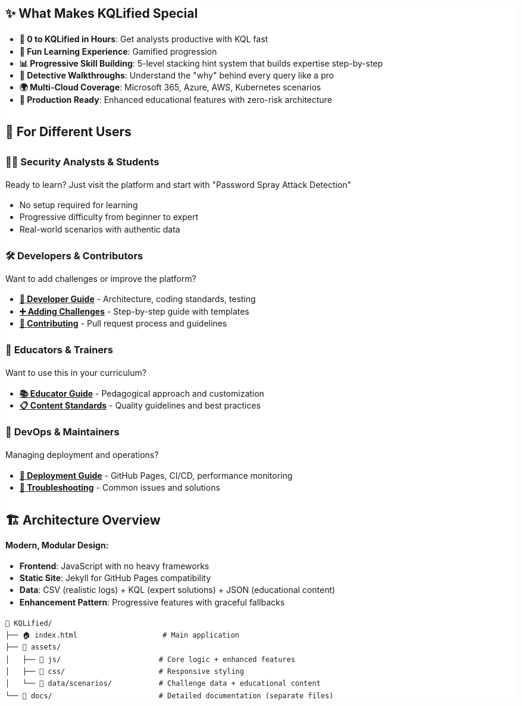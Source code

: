 ## ✨ What Makes KQLified Special

- **🎯 0 to KQLified in Hours**: Get analysts productive with KQL fast
- **🐨 Fun Learning Experience**: Gamified progression
- **📊 Progressive Skill Building**: 5-level stacking hint system that builds expertise step-by-step
- **🧠 Detective Walkthroughs**: Understand the "why" behind every query like a pro
- **🌍 Multi-Cloud Coverage**: Microsoft 365, Azure, AWS, Kubernetes scenarios
- **📱 Production Ready**: Enhanced educational features with zero-risk architecture

## 🎯 For Different Users

### 👩‍💻 **Security Analysts & Students**
Ready to learn? Just visit the platform and start with "Password Spray Attack Detection"
- No setup required for learning
- Progressive difficulty from beginner to expert
- Real-world scenarios with authentic data

### 🛠️ **Developers & Contributors**
Want to add challenges or improve the platform?
- **[📖 Developer Guide](docs/DEVELOPER.md)** - Architecture, coding standards, testing
- **[➕ Adding Challenges](docs/ADDING_CHALLENGES.md)** - Step-by-step guide with templates
- **[🤝 Contributing](docs/CONTRIBUTING.md)** - Pull request process and guidelines

### 🏫 **Educators & Trainers**  
Want to use this in your curriculum?
- **[📚 Educator Guide](docs/EDUCATOR.md)** - Pedagogical approach and customization
- **[📋 Content Standards](docs/CONTENT_STANDARDS.md)** - Quality guidelines and best practices

### 🔧 **DevOps & Maintainers**
Managing deployment and operations?
- **[🚀 Deployment Guide](docs/DEPLOYMENT.md)** - GitHub Pages, CI/CD, performance monitoring
- **[🔧 Troubleshooting](docs/TROUBLESHOOTING.md)** - Common issues and solutions

## 🏗️ Architecture Overview

**Modern, Modular Design:**
- **Frontend**: JavaScript with no heavy frameworks
- **Static Site**: Jekyll for GitHub Pages compatibility
- **Data**: CSV (realistic logs) + KQL (expert solutions) + JSON (educational content)
- **Enhancement Pattern**: Progressive features with graceful fallbacks

```
📁 KQLified/
├── 🏠 index.html                    # Main application
├── 📁 assets/
│   ├── 📁 js/                       # Core logic + enhanced features  
│   ├── 📁 css/                      # Responsive styling
│   └── 📁 data/scenarios/           # Challenge data + educational content
└── 📁 docs/                         # Detailed documentation (separate files)
```
